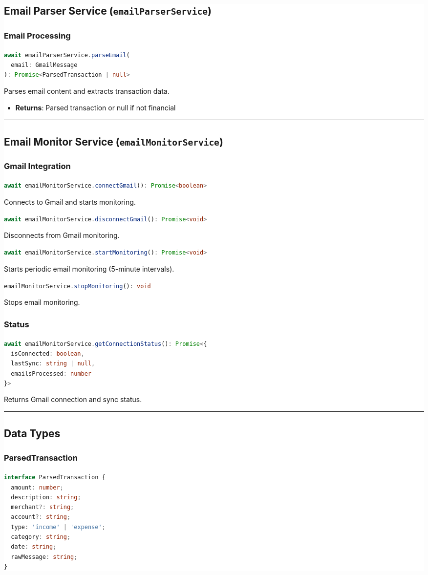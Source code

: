 
## Email Parser Service (`emailParserService`)

### Email Processing
```typescript
await emailParserService.parseEmail(
  email: GmailMessage
): Promise<ParsedTransaction | null>
```
Parses email content and extracts transaction data.
- **Returns**: Parsed transaction or null if not financial

---

## Email Monitor Service (`emailMonitorService`)

### Gmail Integration
```typescript
await emailMonitorService.connectGmail(): Promise<boolean>
```
Connects to Gmail and starts monitoring.

```typescript
await emailMonitorService.disconnectGmail(): Promise<void>
```
Disconnects from Gmail monitoring.

```typescript
await emailMonitorService.startMonitoring(): Promise<void>
```
Starts periodic email monitoring (5-minute intervals).

```typescript
emailMonitorService.stopMonitoring(): void
```
Stops email monitoring.

### Status
```typescript
await emailMonitorService.getConnectionStatus(): Promise<{
  isConnected: boolean,
  lastSync: string | null,
  emailsProcessed: number
}>
```
Returns Gmail connection and sync status.

---

## Data Types

### ParsedTransaction
```typescript
interface ParsedTransaction {
  amount: number;
  description: string;
  merchant?: string;
  account?: string;
  type: 'income' | 'expense';
  category: string;
  date: string;
  rawMessage: string;
}
```
